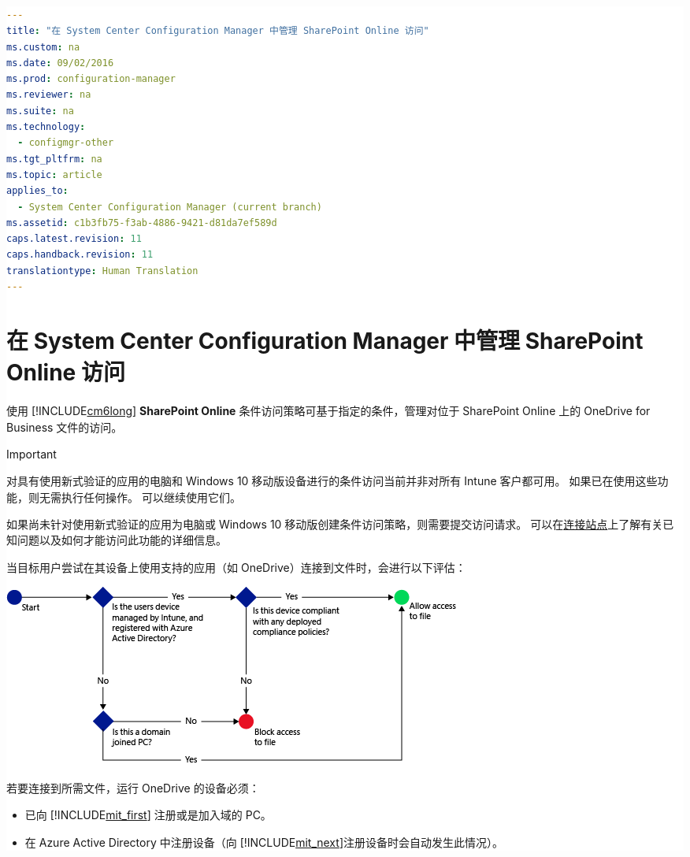 ```yaml
---
title: "在 System Center Configuration Manager 中管理 SharePoint Online 访问"
ms.custom: na
ms.date: 09/02/2016
ms.prod: configuration-manager
ms.reviewer: na
ms.suite: na
ms.technology: 
  - configmgr-other
ms.tgt_pltfrm: na
ms.topic: article
applies_to: 
  - System Center Configuration Manager (current branch)
ms.assetid: c1b3fb75-f3ab-4886-9421-d81da7ef589d
caps.latest.revision: 11
caps.handback.revision: 11
translationtype: Human Translation
---
```

# 在 System Center Configuration Manager 中管理 SharePoint Online 访问
使用 [!INCLUDE[cm6long](../LocTest/includes/cm6long_md.md)] **SharePoint Online** 条件访问策略可基于指定的条件，管理对位于 SharePoint Online 上的 OneDrive for Business 文件的访问。  
  
> [!IMPORTANT]  
>  对具有使用新式验证的应用的电脑和 Windows 10 移动版设备进行的条件访问当前并非对所有 Intune 客户都可用。 如果已在使用这些功能，则无需执行任何操作。 可以继续使用它们。  
>   
>  如果尚未针对使用新式验证的应用为电脑或 Windows 10 移动版创建条件访问策略，则需要提交访问请求。 可以在[连接站点](http://go.microsoft.com/fwlink/?LinkId=761472)上了解有关已知问题以及如何才能访问此功能的详细信息。  
  
 当目标用户尝试在其设备上使用支持的应用（如 OneDrive）连接到文件时，会进行以下评估：  
  
 ![ConditionalAccess8&#45;6](../LocTest/media/ConditionalAccess8-6.png "ConditionalAccess8-6")  
  
 若要连接到所需文件，运行 OneDrive 的设备必须：  
  
-   已向 [!INCLUDE[mit_first](../LocTest/includes/mit_first_md.md)] 注册或是加入域的 PC。  
  
-   在 Azure Active Directory 中注册设备（向 [!INCLUDE[mit_next](../LocTest/includes/mit_next_md.md)]注册设备时会自动发生此情况）。  
  
